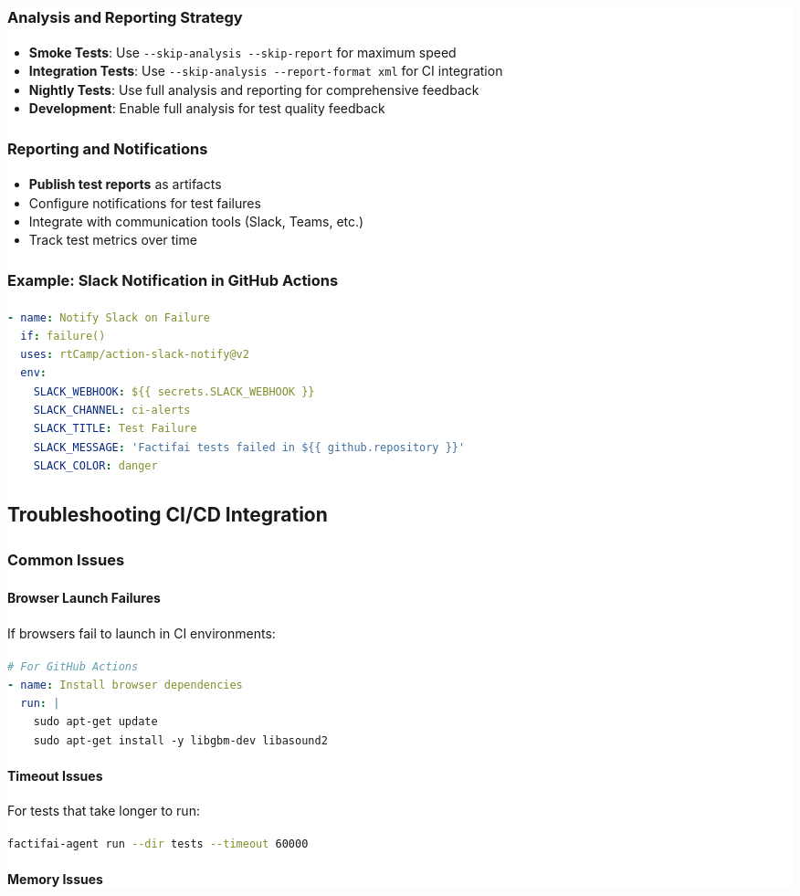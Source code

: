 ### Analysis and Reporting Strategy

- **Smoke Tests**: Use `--skip-analysis --skip-report` for maximum speed
- **Integration Tests**: Use `--skip-analysis --report-format xml` for CI integration
- **Nightly Tests**: Use full analysis and reporting for comprehensive feedback
- **Development**: Enable full analysis for test quality feedback

### Reporting and Notifications

- **Publish test reports** as artifacts
- Configure notifications for test failures
- Integrate with communication tools (Slack, Teams, etc.)
- Track test metrics over time

### Example: Slack Notification in GitHub Actions

```yaml
- name: Notify Slack on Failure
  if: failure()
  uses: rtCamp/action-slack-notify@v2
  env:
    SLACK_WEBHOOK: ${{ secrets.SLACK_WEBHOOK }}
    SLACK_CHANNEL: ci-alerts
    SLACK_TITLE: Test Failure
    SLACK_MESSAGE: 'Factifai tests failed in ${{ github.repository }}'
    SLACK_COLOR: danger
```

## Troubleshooting CI/CD Integration

### Common Issues

#### Browser Launch Failures

If browsers fail to launch in CI environments:

```yaml
# For GitHub Actions
- name: Install browser dependencies
  run: |
    sudo apt-get update
    sudo apt-get install -y libgbm-dev libasound2
```

#### Timeout Issues

For tests that take longer to run:

```bash
factifai-agent run --dir tests --timeout 60000
```

#### Memory Issues
